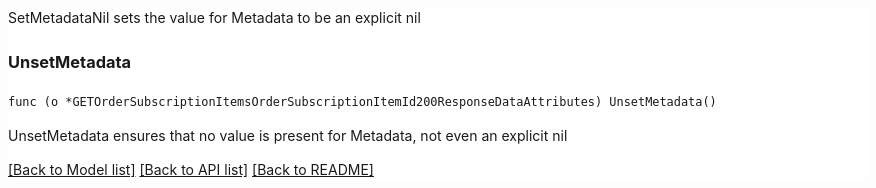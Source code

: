  SetMetadataNil sets the value for Metadata to be an explicit nil

### UnsetMetadata
`func (o *GETOrderSubscriptionItemsOrderSubscriptionItemId200ResponseDataAttributes) UnsetMetadata()`

UnsetMetadata ensures that no value is present for Metadata, not even an explicit nil

[[Back to Model list]](../README.md#documentation-for-models) [[Back to API list]](../README.md#documentation-for-api-endpoints) [[Back to README]](../README.md)


